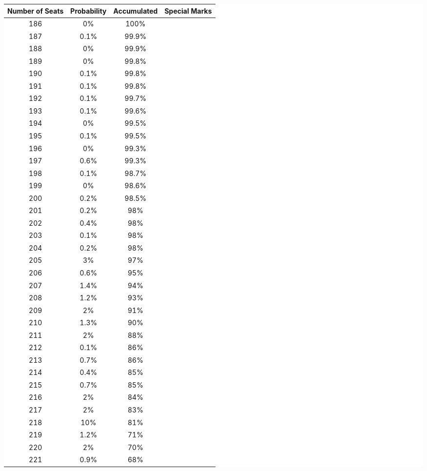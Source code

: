 | Number of Seats | Probability | Accumulated | Special Marks |
|:---------------:|:-----------:|:-----------:|:-------------:|
| 186 | 0% | 100% |  |
| 187 | 0.1% | 99.9% |  |
| 188 | 0% | 99.9% |  |
| 189 | 0% | 99.8% |  |
| 190 | 0.1% | 99.8% |  |
| 191 | 0.1% | 99.8% |  |
| 192 | 0.1% | 99.7% |  |
| 193 | 0.1% | 99.6% |  |
| 194 | 0% | 99.5% |  |
| 195 | 0.1% | 99.5% |  |
| 196 | 0% | 99.3% |  |
| 197 | 0.6% | 99.3% |  |
| 198 | 0.1% | 98.7% |  |
| 199 | 0% | 98.6% |  |
| 200 | 0.2% | 98.5% |  |
| 201 | 0.2% | 98% |  |
| 202 | 0.4% | 98% |  |
| 203 | 0.1% | 98% |  |
| 204 | 0.2% | 98% |  |
| 205 | 3% | 97% |  |
| 206 | 0.6% | 95% |  |
| 207 | 1.4% | 94% |  |
| 208 | 1.2% | 93% |  |
| 209 | 2% | 91% |  |
| 210 | 1.3% | 90% |  |
| 211 | 2% | 88% |  |
| 212 | 0.1% | 86% |  |
| 213 | 0.7% | 86% |  |
| 214 | 0.4% | 85% |  |
| 215 | 0.7% | 85% |  |
| 216 | 2% | 84% |  |
| 217 | 2% | 83% |  |
| 218 | 10% | 81% |  |
| 219 | 1.2% | 71% |  |
| 220 | 2% | 70% |  |
| 221 | 0.9% | 68% |  |